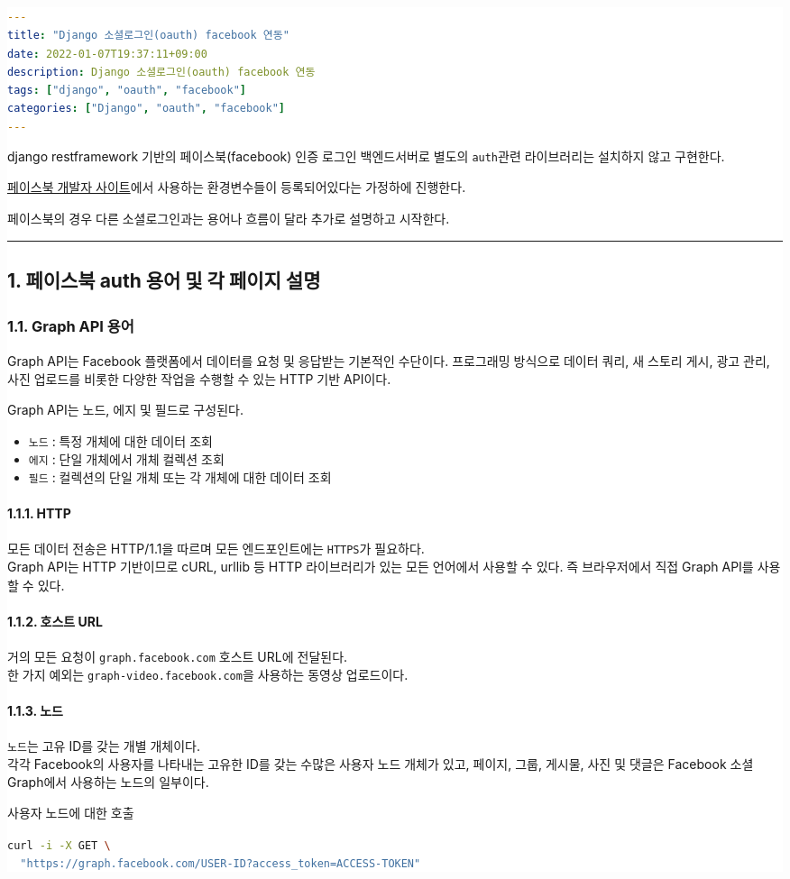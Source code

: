 ```yaml
---
title: "Django 소셜로그인(oauth) facebook 연동"
date: 2022-01-07T19:37:11+09:00
description: Django 소셜로그인(oauth) facebook 연동
tags: ["django", "oauth", "facebook"]
categories: ["Django", "oauth", "facebook"]
---
```




django restframework 기반의 페이스북(facebook) 인증 로그인 백엔드서버로 별도의 `auth`관련 라이브러리는 설치하지 않고 구현한다.

[페이스북 개발자 사이트](https://developers.facebook.com/)에서 사용하는 환경변수들이 등록되어있다는 가정하에 진행한다.

페이스북의 경우 다른 소셜로그인과는 용어나 흐름이 달라 추가로 설명하고 시작한다.


---

## 1. 페이스북 auth 용어 및 각 페이지 설명

### 1.1. Graph API 용어

Graph API는 Facebook 플랫폼에서 데이터를 요청 및 응답받는 기본적인 수단이다. 프로그래밍 방식으로 데이터 쿼리, 새 스토리 게시, 광고 관리, 사진 업로드를 비롯한 다양한 작업을 수행할 수 있는 HTTP 기반 API이다.  

Graph API는 노드, 에지 및 필드로 구성된다. 
- `노드` : 특정 개체에 대한 데이터 조회
- `에지` : 단일 개체에서 개체 컬렉션 조회
- `필드` : 컬렉션의 단일 개체 또는 각 개체에 대한 데이터 조회

#### 1.1.1. HTTP

모든 데이터 전송은 HTTP/1.1을 따르며 모든 엔드포인트에는 `HTTPS`가 필요하다.  
Graph API는 HTTP 기반이므로 cURL, urllib 등 HTTP 라이브러리가 있는 모든 언어에서 사용할 수 있다. 즉 브라우저에서 직접 Graph API를 사용할 수 있다.  


#### 1.1.2. 호스트 URL

거의 모든 요청이 `graph.facebook.com` 호스트 URL에 전달된다.  
한 가지 예외는 `graph-video.facebook.com`을 사용하는 동영상 업로드이다.


#### 1.1.3. 노드

`노드`는 고유 ID를 갖는 개별 개체이다.  
각각 Facebook의 사용자를 나타내는 고유한 ID를 갖는 수많은 사용자 노드 개체가 있고, 페이지, 그룹, 게시물, 사진 및 댓글은 Facebook 소셜 Graph에서 사용하는 노드의 일부이다.


사용자 노드에 대한 호출

```bash
curl -i -X GET \
  "https://graph.facebook.com/USER-ID?access_token=ACCESS-TOKEN"
```
